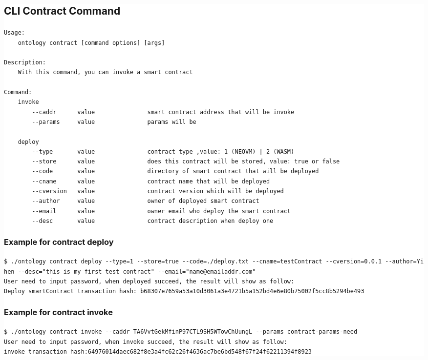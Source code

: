 
## <a name="cli-contract-cmd"></a> CLI Contract Command
```
Usage:
    ontology contract [command options] [args]

Description:
    With this command, you can invoke a smart contract

Command:
    invoke
        --caddr      value               smart contract address that will be invoke
        --params     value               params will be

    deploy
        --type       value               contract type ,value: 1 (NEOVM) | 2 (WASM)
        --store      value               does this contract will be stored, value: true or false
        --code       value               directory of smart contract that will be deployed
        --cname      value               contract name that will be deployed
        --cversion   value               contract version which will be deployed
        --author     value               owner of deployed smart contract
        --email      value               owner email who deploy the smart contract
        --desc       value               contract description when deploy one
```

### Example for contract deploy
```
$ ./ontology contract deploy --type=1 --store=true --code=./deploy.txt --cname=testContract --cversion=0.0.1 --author=Yihen --desc="this is my first test contract" --email="name@emailaddr.com"
User need to input password, when deployed succeed, the result will show as follow:
Deploy smartContract transaction hash: b68307e7659a53a10d3061a3e4721b5a152bd4e6e80b75002f5cc8b5294be493
```

### Example for contract invoke
```
$ ./ontology contract invoke --caddr TA6VvtGekMfinP97CTL9SH5WTowChUungL --params contract-params-need
User need to input password, when invoke succeed, the result will show as follow:
invoke transaction hash:64976014daec682f8e3a4fc62c26f4636ac7be6bd548f67f24f62211394f8923
```